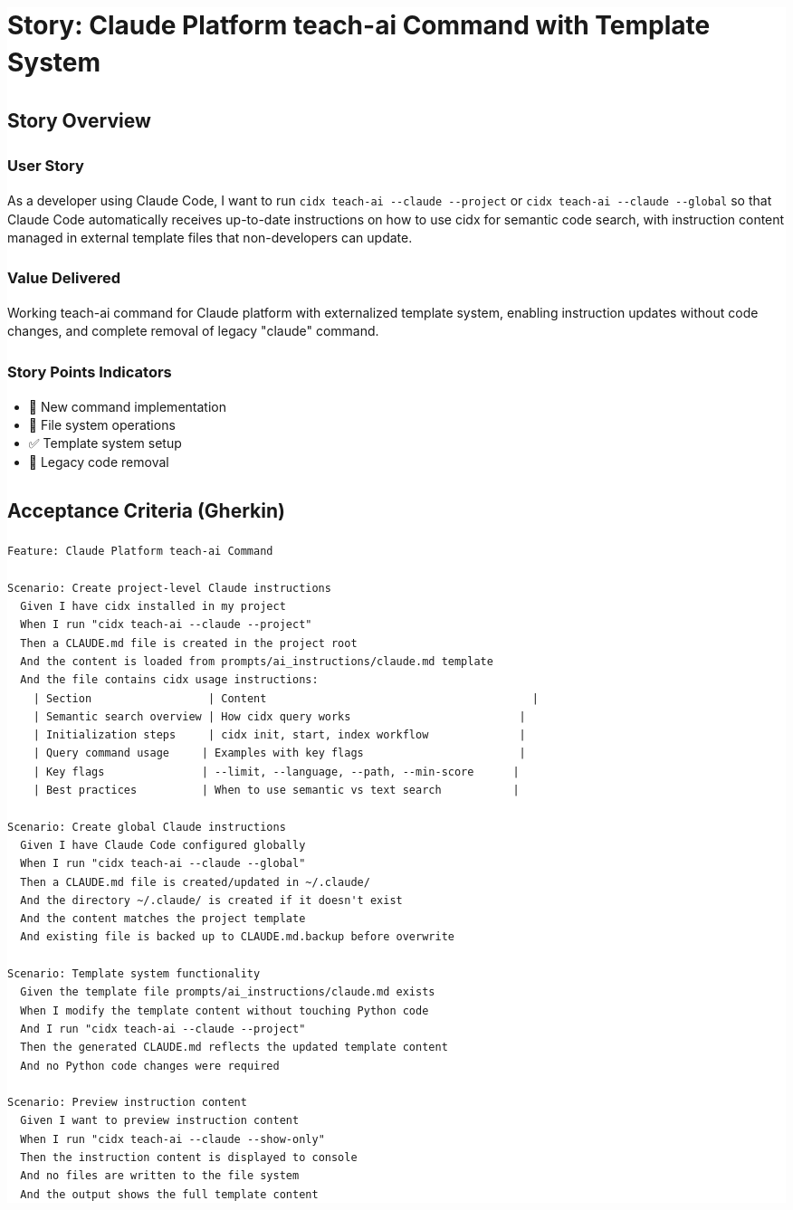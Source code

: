 # Story: Claude Platform teach-ai Command with Template System

## Story Overview

### User Story
As a developer using Claude Code, I want to run `cidx teach-ai --claude --project` or `cidx teach-ai --claude --global` so that Claude Code automatically receives up-to-date instructions on how to use cidx for semantic code search, with instruction content managed in external template files that non-developers can update.

### Value Delivered
Working teach-ai command for Claude platform with externalized template system, enabling instruction updates without code changes, and complete removal of legacy "claude" command.

### Story Points Indicators
- 🔧 New command implementation
- 📁 File system operations
- ✅ Template system setup
- 🔄 Legacy code removal

## Acceptance Criteria (Gherkin)

```gherkin
Feature: Claude Platform teach-ai Command

Scenario: Create project-level Claude instructions
  Given I have cidx installed in my project
  When I run "cidx teach-ai --claude --project"
  Then a CLAUDE.md file is created in the project root
  And the content is loaded from prompts/ai_instructions/claude.md template
  And the file contains cidx usage instructions:
    | Section                  | Content                                         |
    | Semantic search overview | How cidx query works                          |
    | Initialization steps     | cidx init, start, index workflow              |
    | Query command usage     | Examples with key flags                        |
    | Key flags               | --limit, --language, --path, --min-score      |
    | Best practices          | When to use semantic vs text search           |

Scenario: Create global Claude instructions
  Given I have Claude Code configured globally
  When I run "cidx teach-ai --claude --global"
  Then a CLAUDE.md file is created/updated in ~/.claude/
  And the directory ~/.claude/ is created if it doesn't exist
  And the content matches the project template
  And existing file is backed up to CLAUDE.md.backup before overwrite

Scenario: Template system functionality
  Given the template file prompts/ai_instructions/claude.md exists
  When I modify the template content without touching Python code
  And I run "cidx teach-ai --claude --project"
  Then the generated CLAUDE.md reflects the updated template content
  And no Python code changes were required

Scenario: Preview instruction content
  Given I want to preview instruction content
  When I run "cidx teach-ai --claude --show-only"
  Then the instruction content is displayed to console
  And no files are written to the file system
  And the output shows the full template content

```